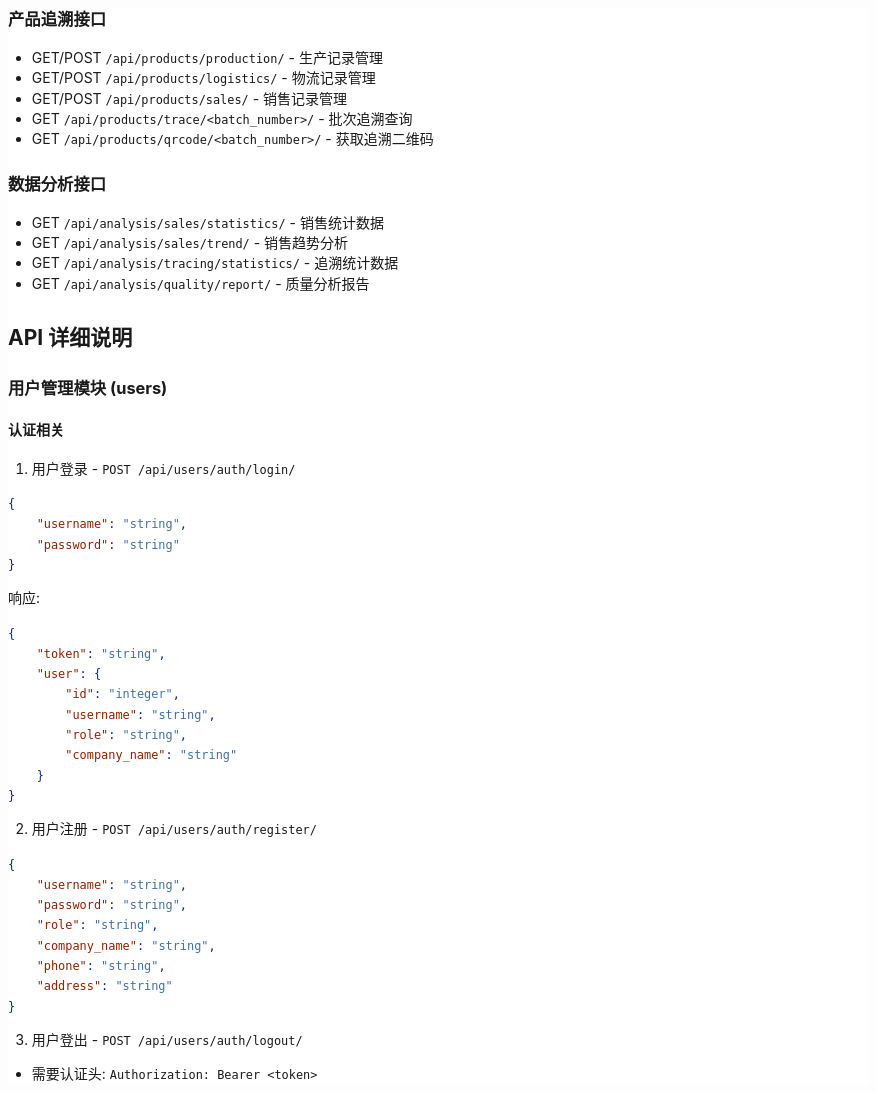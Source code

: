 ### 产品追溯接口
- GET/POST `/api/products/production/` - 生产记录管理
- GET/POST `/api/products/logistics/` - 物流记录管理
- GET/POST `/api/products/sales/` - 销售记录管理
- GET `/api/products/trace/<batch_number>/` - 批次追溯查询
- GET `/api/products/qrcode/<batch_number>/` - 获取追溯二维码

### 数据分析接口
- GET `/api/analysis/sales/statistics/` - 销售统计数据
- GET `/api/analysis/sales/trend/` - 销售趋势分析
- GET `/api/analysis/tracing/statistics/` - 追溯统计数据
- GET `/api/analysis/quality/report/` - 质量分析报告

## API 详细说明

### 用户管理模块 (users)

#### 认证相关
1. 用户登录 - `POST /api/users/auth/login/`
```json
{
    "username": "string",
    "password": "string"
}
```
响应:
```json
{
    "token": "string",
    "user": {
        "id": "integer",
        "username": "string",
        "role": "string",
        "company_name": "string"
    }
}
```

2. 用户注册 - `POST /api/users/auth/register/`
```json
{
    "username": "string",
    "password": "string",
    "role": "string",
    "company_name": "string",
    "phone": "string",
    "address": "string"
}
```

3. 用户登出 - `POST /api/users/auth/logout/`
- 需要认证头: `Authorization: Bearer <token>`
